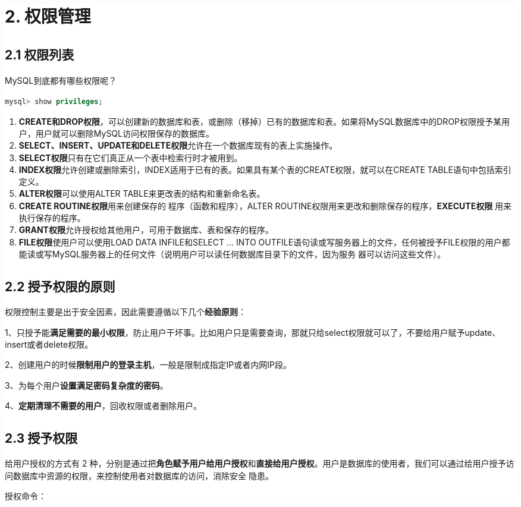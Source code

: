


# 2. 权限管理


## 2.1 权限列表


MySQL到底都有哪些权限呢？



```sql
mysql> show privileges;
```



1. **CREATE和DROP权限**，可以创建新的数据库和表，或删除（移掉）已有的数据库和表。如果将MySQL数据库中的DROP权限授予某用户，用户就可以删除MySQL访问权限保存的数据库。
2. **SELECT、INSERT、UPDATE和DELETE权限**允许在一个数据库现有的表上实施操作。
3. **SELECT权限**只有在它们真正从一个表中检索行时才被用到。
4. **INDEX权限**允许创建或删除索引，INDEX适用于已有的表。如果具有某个表的CREATE权限，就可以在CREATE TABLE语句中包括索引定义。
5. **ALTER权限**可以使用ALTER TABLE来更改表的结构和重新命名表。
6. **CREATE ROUTINE权限**用来创建保存的 程序（函数和程序），ALTER ROUTINE权限用来更改和删除保存的程序，**EXECUTE权限** 用来执行保存的程序。
7. **GRANT权限**允许授权给其他用户，可用于数据库、表和保存的程序。
8. **FILE权限**使用户可以使用LOAD DATA INFILE和SELECT ... INTO OUTFILE语句读或写服务器上的文件，任何被授予FILE权限的用户都能读或写MySQL服务器上的任何文件（说明用户可以读任何数据库目录下的文件，因为服务 器可以访问这些文件）。



## 2.2 授予权限的原则


权限控制主要是出于安全因素，因此需要遵循以下几个**经验原则**：



1、只授予能**满足需要的最小权限**，防止用户干坏事。比如用户只是需要查询，那就只给select权限就可以了，不要给用户赋予update、insert或者delete权限。



2、创建用户的时候**限制用户的登录主机**，一般是限制成指定IP或者内网IP段。



3、为每个用户**设置满足密码复杂度的密码**。



4、**定期清理不需要的用户**，回收权限或者删除用户。



## 2.3 授予权限


给用户授权的方式有 2 种，分别是通过把**角色赋予用户给用户授权**和**直接给用户授权**。用户是数据库的使用者，我们可以通过给用户授予访问数据库中资源的权限，来控制使用者对数据库的访问，消除安全 隐患。



授权命令：
